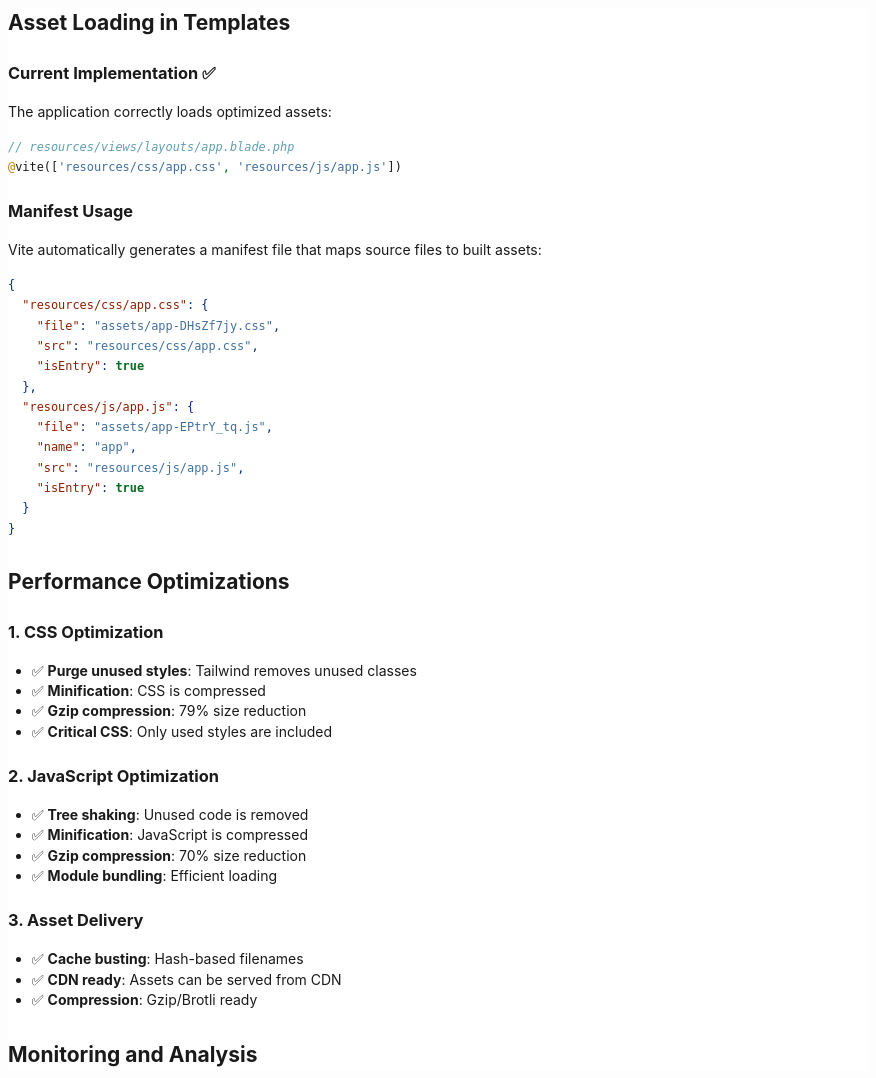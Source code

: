 ## Asset Loading in Templates

### Current Implementation ✅
The application correctly loads optimized assets:

```php
// resources/views/layouts/app.blade.php
@vite(['resources/css/app.css', 'resources/js/app.js'])
```

### Manifest Usage
Vite automatically generates a manifest file that maps source files to built assets:
```json
{
  "resources/css/app.css": {
    "file": "assets/app-DHsZf7jy.css",
    "src": "resources/css/app.css",
    "isEntry": true
  },
  "resources/js/app.js": {
    "file": "assets/app-EPtrY_tq.js",
    "name": "app",
    "src": "resources/js/app.js",
    "isEntry": true
  }
}
```

## Performance Optimizations

### 1. CSS Optimization
- ✅ **Purge unused styles**: Tailwind removes unused classes
- ✅ **Minification**: CSS is compressed
- ✅ **Gzip compression**: 79% size reduction
- ✅ **Critical CSS**: Only used styles are included

### 2. JavaScript Optimization
- ✅ **Tree shaking**: Unused code is removed
- ✅ **Minification**: JavaScript is compressed
- ✅ **Gzip compression**: 70% size reduction
- ✅ **Module bundling**: Efficient loading

### 3. Asset Delivery
- ✅ **Cache busting**: Hash-based filenames
- ✅ **CDN ready**: Assets can be served from CDN
- ✅ **Compression**: Gzip/Brotli ready

## Monitoring and Analysis
